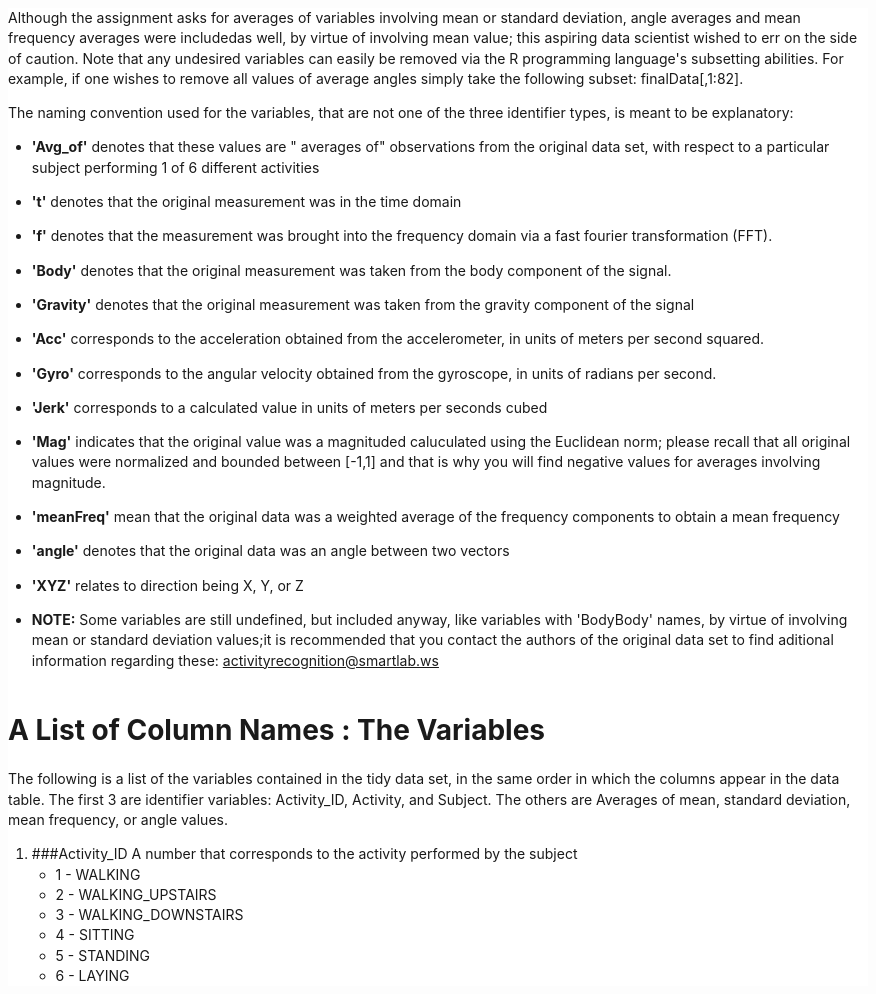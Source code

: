 Although the assignment asks for averages of variables involving mean or standard deviation, angle averages and mean frequency averages were includedas well, by virtue of involving mean value; this aspiring data scientist wished to err on the side of caution. Note that any undesired variables can easily be removed via the R programming language's subsetting abilities. For example, if one wishes to remove all values of average angles simply take the following subset: finalData[,1:82].

The naming convention used for the variables, that are not one of the three identifier types, is meant to be explanatory:

* **'Avg_of'** denotes that these values are " averages of" observations from the original data set, with respect to a particular subject performing 1 of 6 different activities

* **'t'** denotes that the original measurement was in the time domain

* **'f'** denotes that the measurement was brought into the frequency domain via a fast fourier transformation (FFT).

* **'Body'** denotes that the original measurement was taken from the body component of the signal.

* **'Gravity'** denotes that the original measurement was taken from the gravity component of the signal

* **'Acc'** corresponds to the acceleration obtained from the accelerometer, in units of meters per second squared.

* **'Gyro'** corresponds to the angular velocity obtained from the gyroscope, in units of radians per second.

* **'Jerk'** corresponds to a calculated value in units of meters per seconds cubed

* **'Mag'** indicates that the original value was a magnituded caluculated using the Euclidean norm; please recall that all original values were normalized and bounded between [-1,1] and that is why you will find negative values for averages involving magnitude.

* **'meanFreq'** mean that the original data was a weighted average of the frequency components to obtain a mean frequency

*  **'angle'** denotes that the original data was an angle between two vectors

*  **'XYZ'** relates to direction being X, Y, or Z

*  **NOTE:** Some variables are still undefined, but included anyway, like variables with 'BodyBody' names, by virtue of involving mean or standard deviation values;it is recommended that you contact the authors of the original data set to find aditional information regarding these: <activityrecognition@smartlab.ws>

A List of Column Names : The Variables
=============
The following is a list of the variables contained in the tidy data set, in the same order in which the columns appear in the data table. The first 3 are identifier variables: Activity_ID, Activity, and Subject. The others are Averages of mean, standard deviation, mean frequency, or angle values.


1. ###Activity_ID 
    A number that corresponds to the activity performed by the subject
    * 1 - WALKING
    * 2 - WALKING_UPSTAIRS
    * 3 - WALKING_DOWNSTAIRS
    * 4 - SITTING
    * 5 - STANDING
    * 6 - LAYING
 